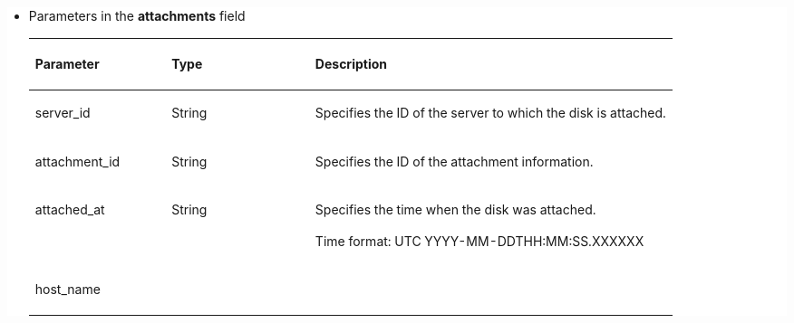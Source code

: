 -   <a name="li12430153610291"></a>Parameters in the  **attachments**  field

    <a name="evs_04_2067_table6503386185927"></a>
    <table><thead align="left"><tr id="evs_04_2067_row1296819185927"><th class="cellrowborder" valign="top" width="21.18%" id="mcps1.1.4.1.1"><p id="evs_04_2067_p37933504185927"><a name="evs_04_2067_p37933504185927"></a><a name="evs_04_2067_p37933504185927"></a>Parameter</p>
    </th>
    <th class="cellrowborder" valign="top" width="22.35%" id="mcps1.1.4.1.2"><p id="evs_04_2067_p52714965185927"><a name="evs_04_2067_p52714965185927"></a><a name="evs_04_2067_p52714965185927"></a>Type</p>
    </th>
    <th class="cellrowborder" valign="top" width="56.47%" id="mcps1.1.4.1.3"><p id="evs_04_2067_p50913593185927"><a name="evs_04_2067_p50913593185927"></a><a name="evs_04_2067_p50913593185927"></a>Description</p>
    </th>
    </tr>
    </thead>
    <tbody><tr id="evs_04_2067_row30360408185927"><td class="cellrowborder" valign="top" width="21.18%" headers="mcps1.1.4.1.1 "><p id="evs_04_2067_p43274016185927"><a name="evs_04_2067_p43274016185927"></a><a name="evs_04_2067_p43274016185927"></a>server_id</p>
    </td>
    <td class="cellrowborder" valign="top" width="22.35%" headers="mcps1.1.4.1.2 "><p id="evs_04_2067_p15534392185927"><a name="evs_04_2067_p15534392185927"></a><a name="evs_04_2067_p15534392185927"></a>String</p>
    </td>
    <td class="cellrowborder" valign="top" width="56.47%" headers="mcps1.1.4.1.3 "><p id="evs_04_2067_p49891705185927"><a name="evs_04_2067_p49891705185927"></a><a name="evs_04_2067_p49891705185927"></a>Specifies the ID of the server to which the disk is attached.</p>
    </td>
    </tr>
    <tr id="evs_04_2067_row49550172185927"><td class="cellrowborder" valign="top" width="21.18%" headers="mcps1.1.4.1.1 "><p id="evs_04_2067_p54141023185927"><a name="evs_04_2067_p54141023185927"></a><a name="evs_04_2067_p54141023185927"></a>attachment_id</p>
    </td>
    <td class="cellrowborder" valign="top" width="22.35%" headers="mcps1.1.4.1.2 "><p id="evs_04_2067_p23346722185927"><a name="evs_04_2067_p23346722185927"></a><a name="evs_04_2067_p23346722185927"></a>String</p>
    </td>
    <td class="cellrowborder" valign="top" width="56.47%" headers="mcps1.1.4.1.3 "><p id="evs_04_2067_p35416329185927"><a name="evs_04_2067_p35416329185927"></a><a name="evs_04_2067_p35416329185927"></a>Specifies the ID of the attachment information.</p>
    </td>
    </tr>
    <tr id="evs_04_2067_row35650386185927"><td class="cellrowborder" valign="top" width="21.18%" headers="mcps1.1.4.1.1 "><p id="evs_04_2067_p2000176185927"><a name="evs_04_2067_p2000176185927"></a><a name="evs_04_2067_p2000176185927"></a>attached_at</p>
    </td>
    <td class="cellrowborder" valign="top" width="22.35%" headers="mcps1.1.4.1.2 "><p id="evs_04_2067_p27796542185927"><a name="evs_04_2067_p27796542185927"></a><a name="evs_04_2067_p27796542185927"></a>String</p>
    </td>
    <td class="cellrowborder" valign="top" width="56.47%" headers="mcps1.1.4.1.3 "><p id="evs_04_2067_p38329099185927"><a name="evs_04_2067_p38329099185927"></a><a name="evs_04_2067_p38329099185927"></a>Specifies the time when the disk was attached.</p>
    <p id="evs_04_2067_p3414132514312"><a name="evs_04_2067_p3414132514312"></a><a name="evs_04_2067_p3414132514312"></a><span id="evs_04_2067_text7299269449"><a name="evs_04_2067_text7299269449"></a><a name="evs_04_2067_text7299269449"></a>Time format: UTC YYYY-MM-DDTHH:MM:SS.XXXXXX</span></p>
    </td>
    </tr>
    <tr id="evs_04_2067_row9417574185927"><td class="cellrowborder" valign="top" width="21.18%" headers="mcps1.1.4.1.1 "><p id="evs_04_2067_p24626033185927"><a name="evs_04_2067_p24626033185927"></a><a name="evs_04_2067_p24626033185927"></a>host_name</p>
    </td>